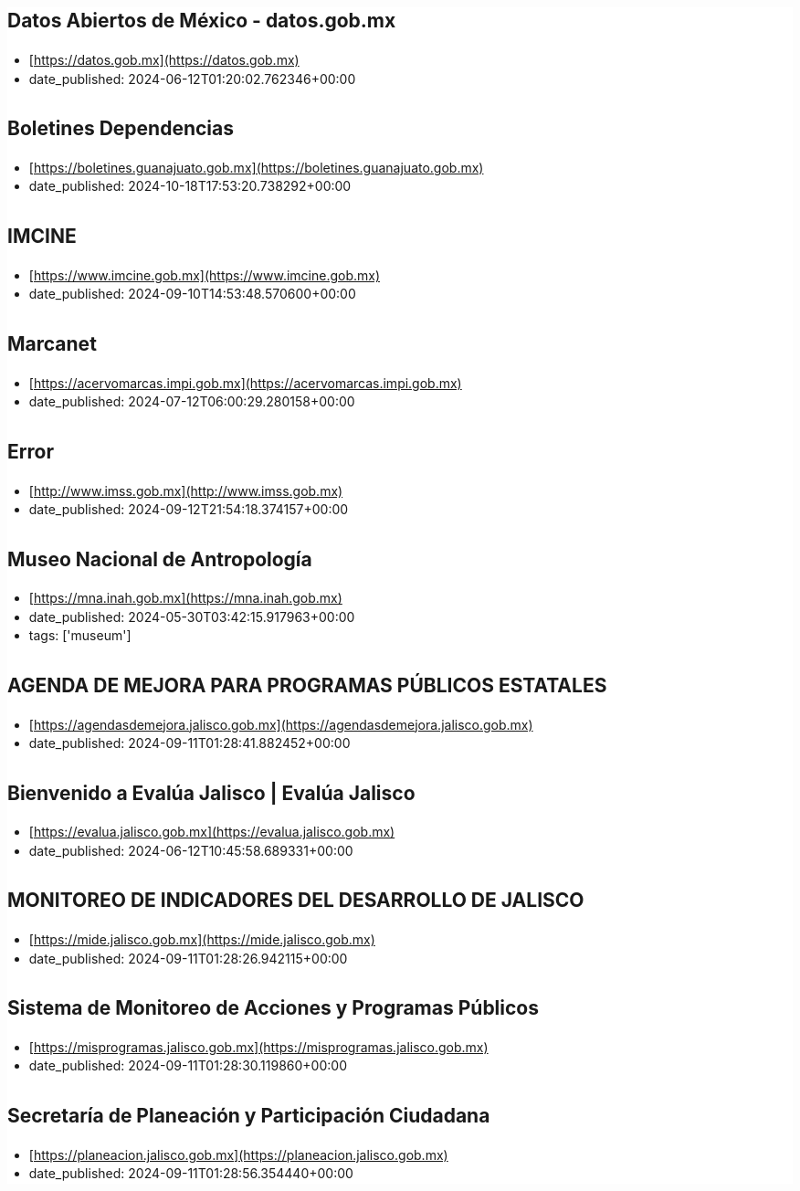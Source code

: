  ## Datos Abiertos de México - datos.gob.mx
 - [https://datos.gob.mx](https://datos.gob.mx)
 - date_published: 2024-06-12T01:20:02.762346+00:00

 ## Boletines Dependencias
 - [https://boletines.guanajuato.gob.mx](https://boletines.guanajuato.gob.mx)
 - date_published: 2024-10-18T17:53:20.738292+00:00

 ## IMCINE
 - [https://www.imcine.gob.mx](https://www.imcine.gob.mx)
 - date_published: 2024-09-10T14:53:48.570600+00:00

 ## Marcanet
 - [https://acervomarcas.impi.gob.mx](https://acervomarcas.impi.gob.mx)
 - date_published: 2024-07-12T06:00:29.280158+00:00

 ## Error
 - [http://www.imss.gob.mx](http://www.imss.gob.mx)
 - date_published: 2024-09-12T21:54:18.374157+00:00

 ## Museo Nacional de Antropología
 - [https://mna.inah.gob.mx](https://mna.inah.gob.mx)
 - date_published: 2024-05-30T03:42:15.917963+00:00
 - tags: ['museum']

 ## AGENDA DE MEJORA PARA PROGRAMAS PÚBLICOS ESTATALES
 - [https://agendasdemejora.jalisco.gob.mx](https://agendasdemejora.jalisco.gob.mx)
 - date_published: 2024-09-11T01:28:41.882452+00:00

 ## Bienvenido a Evalúa Jalisco | Evalúa Jalisco
 - [https://evalua.jalisco.gob.mx](https://evalua.jalisco.gob.mx)
 - date_published: 2024-06-12T10:45:58.689331+00:00

 ## MONITOREO DE INDICADORES DEL DESARROLLO DE JALISCO
 - [https://mide.jalisco.gob.mx](https://mide.jalisco.gob.mx)
 - date_published: 2024-09-11T01:28:26.942115+00:00

 ## Sistema de Monitoreo de Acciones y Programas Públicos
 - [https://misprogramas.jalisco.gob.mx](https://misprogramas.jalisco.gob.mx)
 - date_published: 2024-09-11T01:28:30.119860+00:00

 ## Secretaría de Planeación y Participación Ciudadana
 - [https://planeacion.jalisco.gob.mx](https://planeacion.jalisco.gob.mx)
 - date_published: 2024-09-11T01:28:56.354440+00:00
